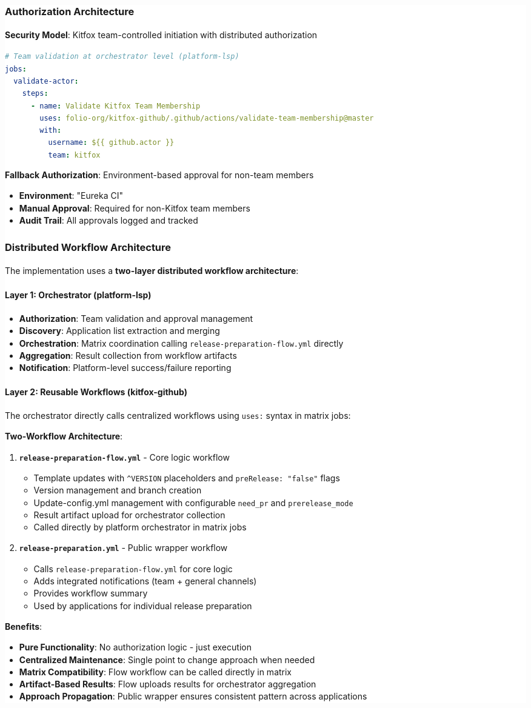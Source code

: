 ### Authorization Architecture

**Security Model**: Kitfox team-controlled initiation with distributed authorization

```yaml
# Team validation at orchestrator level (platform-lsp)
jobs:
  validate-actor:
    steps:
      - name: Validate Kitfox Team Membership
        uses: folio-org/kitfox-github/.github/actions/validate-team-membership@master
        with:
          username: ${{ github.actor }}
          team: kitfox
```

**Fallback Authorization**: Environment-based approval for non-team members
- **Environment**: "Eureka CI" 
- **Manual Approval**: Required for non-Kitfox team members
- **Audit Trail**: All approvals logged and tracked

### Distributed Workflow Architecture

The implementation uses a **two-layer distributed workflow architecture**:

#### Layer 1: Orchestrator (platform-lsp)
- **Authorization**: Team validation and approval management
- **Discovery**: Application list extraction and merging
- **Orchestration**: Matrix coordination calling `release-preparation-flow.yml` directly
- **Aggregation**: Result collection from workflow artifacts
- **Notification**: Platform-level success/failure reporting

#### Layer 2: Reusable Workflows (kitfox-github)
The orchestrator directly calls centralized workflows using `uses:` syntax in matrix jobs:

**Two-Workflow Architecture**:
1. **`release-preparation-flow.yml`** - Core logic workflow
   - Template updates with `^VERSION` placeholders and `preRelease: "false"` flags
   - Version management and branch creation
   - Update-config.yml management with configurable `need_pr` and `prerelease_mode`
   - Result artifact upload for orchestrator collection
   - Called directly by platform orchestrator in matrix jobs

2. **`release-preparation.yml`** - Public wrapper workflow
   - Calls `release-preparation-flow.yml` for core logic
   - Adds integrated notifications (team + general channels)
   - Provides workflow summary
   - Used by applications for individual release preparation

**Benefits**:
- **Pure Functionality**: No authorization logic - just execution
- **Centralized Maintenance**: Single point to change approach when needed
- **Matrix Compatibility**: Flow workflow can be called directly in matrix
- **Artifact-Based Results**: Flow uploads results for orchestrator aggregation
- **Approach Propagation**: Public wrapper ensures consistent pattern across applications
